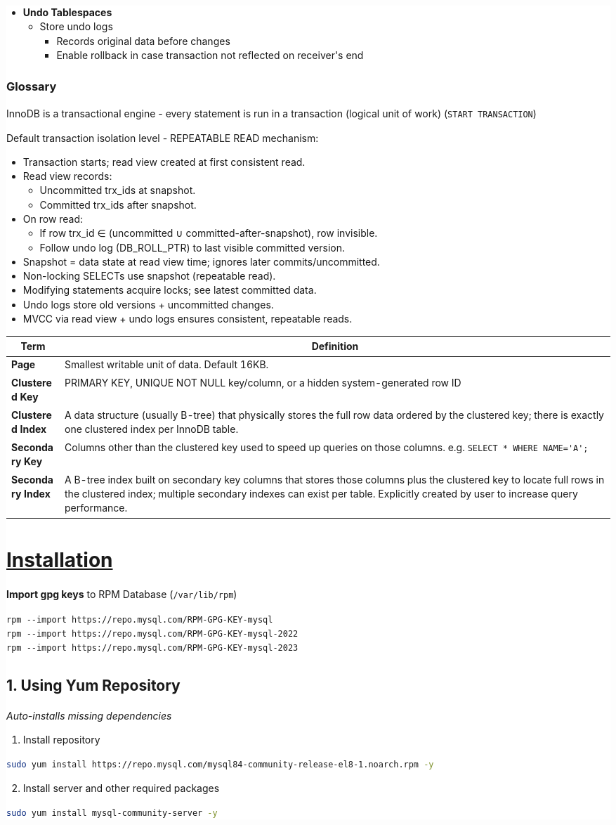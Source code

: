 - **Undo Tablespaces**
    - Store undo logs
        - Records original data before changes
        - Enable rollback in case transaction not reflected on receiver's end

### Glossary

InnoDB is a transactional engine - every statement is run in a transaction (logical unit of work) (`START TRANSACTION`)

Default transaction isolation level - REPEATABLE READ mechanism:

- Transaction starts; read view created at first consistent read.
- Read view records:
  - Uncommitted trx_ids at snapshot.
  - Committed trx_ids after snapshot.
- On row read:
  - If row trx_id ∈ (uncommitted ∪ committed-after-snapshot), row invisible.
  - Follow undo log (DB_ROLL_PTR) to last visible committed version.
- Snapshot = data state at read view time; ignores later commits/uncommitted.
- Non-locking SELECTs use snapshot (repeatable read).
- Modifying statements acquire locks; see latest committed data.
- Undo logs store old versions + uncommitted changes.
- MVCC via read view + undo logs ensures consistent, repeatable reads.

| Term                | Definition                                                                                       |
|---------------------|--------------------------------------------------------------------------------------------------|
| **Page**            | Smallest writable unit of data. Default 16KB.                                                    |
| **Clustered Key**   | PRIMARY KEY, UNIQUE NOT NULL key/column, or a hidden system-generated row ID                     |
| **Clustered Index** | A data structure (usually B-tree) that physically stores the full row data ordered by the clustered key; there is exactly one clustered index per InnoDB table. |
| **Secondary Key**   | Columns other than the clustered key used to speed up queries on those columns. e.g. `SELECT * WHERE NAME='A';` |
| **Secondary Index** | A B-tree index built on secondary key columns that stores those columns plus the clustered key to locate full rows in the clustered index; multiple secondary indexes can exist per table. Explicitly created by user to increase query performance. |

# [Installation](#table-of-contents) 

**Import gpg keys** to RPM Database (`/var/lib/rpm`)
```
rpm --import https://repo.mysql.com/RPM-GPG-KEY-mysql
rpm --import https://repo.mysql.com/RPM-GPG-KEY-mysql-2022
rpm --import https://repo.mysql.com/RPM-GPG-KEY-mysql-2023
```

## 1. Using Yum Repository
*Auto-installs missing dependencies*
1. Install repository
```bash
sudo yum install https://repo.mysql.com/mysql84-community-release-el8-1.noarch.rpm -y
```
2. Install server and other required packages
```bash
sudo yum install mysql-community-server -y
```
